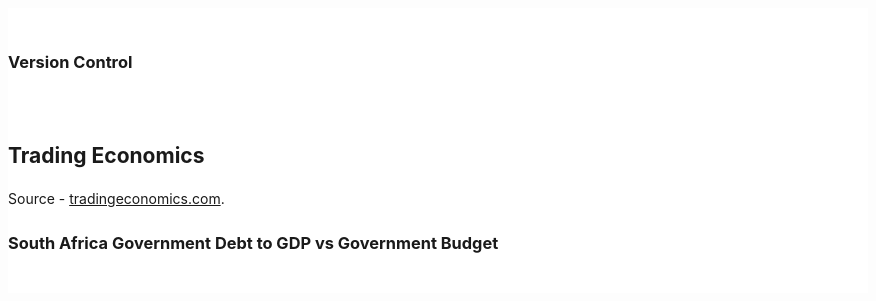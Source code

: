 </script>

<br>


### Version Control



<script type="text/javascript">
    trends.embed.renderExploreWidget("TIMESERIES", {
        "comparisonItem": [{
            "keyword": "/m/04g0kcw",
            "geo": "",
            "time": "2004-01-01 2019-12-12"
        }, {
            "keyword": "/m/05mx6p6",
            "geo": "",
            "time": "2004-01-01 2019-12-12"
        }, {
            "keyword": "/m/0125_4f0",
            "geo": "",
            "time": "2004-01-01 2019-12-12"
        }, {
            "keyword": "/m/0fj8g",
            "geo": "",
            "time": "2004-01-01 2019-12-12"
        }, {
            "keyword": "/m/05vqwg",
            "geo": "",
            "time": "2004-01-01 2019-12-12"
        }],
        "category": 0,
        "property": ""
    }, {
        "exploreQuery": "date=all&q=%2Fm%2F04g0kcw,%2Fm%2F05mx6p6,%2Fm%2F0125_4f0,%2Fm%2F0fj8g,%2Fm%2F05vqwg",
        "guestPath": "https://trends.google.com:443/trends/embed/"
    });

</script>

<br>


## Trading Economics

Source - [tradingeconomics.com](https://tradingeconomics.com/south-africa/government-debt-to-gdp).

### South Africa Government Debt to GDP vs Government Budget


<iframe
    src='https://d3fy651gv2fhd3.cloudfront.net/embed/?s=zafdebt2gdp&v=201911081307V20191105&d1=20091213&title=false&url2=/south-africa/government-budget&h=300&w=600'
    height='300' width='600' frameborder='0' scrolling='no'></iframe>
<br />
